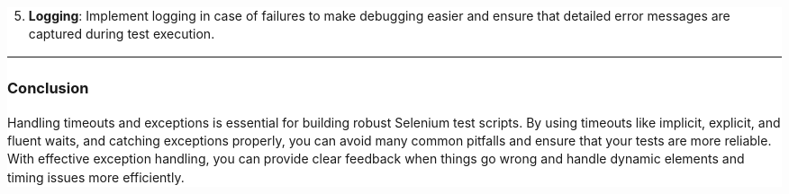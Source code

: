 5. **Logging**: Implement logging in case of failures to make debugging easier and ensure that detailed error messages are captured during test execution.

---

### **Conclusion**

Handling timeouts and exceptions is essential for building robust Selenium test scripts. By using timeouts like implicit, explicit, and fluent waits, and catching exceptions properly, you can avoid many common pitfalls and ensure that your tests are more reliable. With effective exception handling, you can provide clear feedback when things go wrong and handle dynamic elements and timing issues more efficiently.
